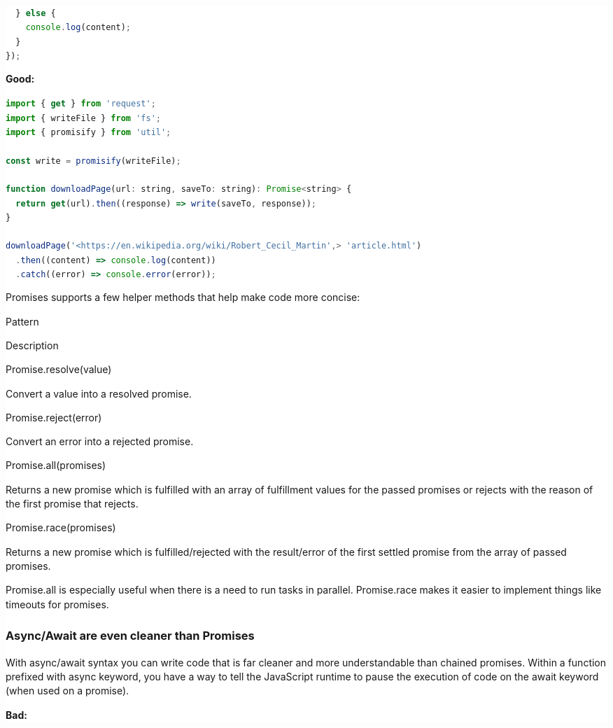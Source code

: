 ```js
  } else {
    console.log(content);
  }
});
```

**Good:**

```js
import { get } from 'request';
import { writeFile } from 'fs';
import { promisify } from 'util';

const write = promisify(writeFile);

function downloadPage(url: string, saveTo: string): Promise<string> {
  return get(url).then((response) => write(saveTo, response));
}

downloadPage('<https://en.wikipedia.org/wiki/Robert_Cecil_Martin',> 'article.html')
  .then((content) => console.log(content))
  .catch((error) => console.error(error));
```

Promises supports a few helper methods that help make code more concise:

Pattern

Description

Promise.resolve(value)

Convert a value into a resolved promise.

Promise.reject(error)

Convert an error into a rejected promise.

Promise.all(promises)

Returns a new promise which is fulfilled with an array of fulfillment values for the passed promises or rejects with the reason of the first promise that rejects.

Promise.race(promises)

Returns a new promise which is fulfilled/rejected with the result/error of the first settled promise from the array of passed promises.

Promise.all is especially useful when there is a need to run tasks in parallel. Promise.race makes it easier to implement things like timeouts for promises.

### Async/Await are even cleaner than Promises

With async/await syntax you can write code that is far cleaner and more understandable than chained promises. Within a function prefixed with async keyword, you have a way to tell the JavaScript runtime to pause the execution of code on the await keyword (when used on a promise).

**Bad:**
